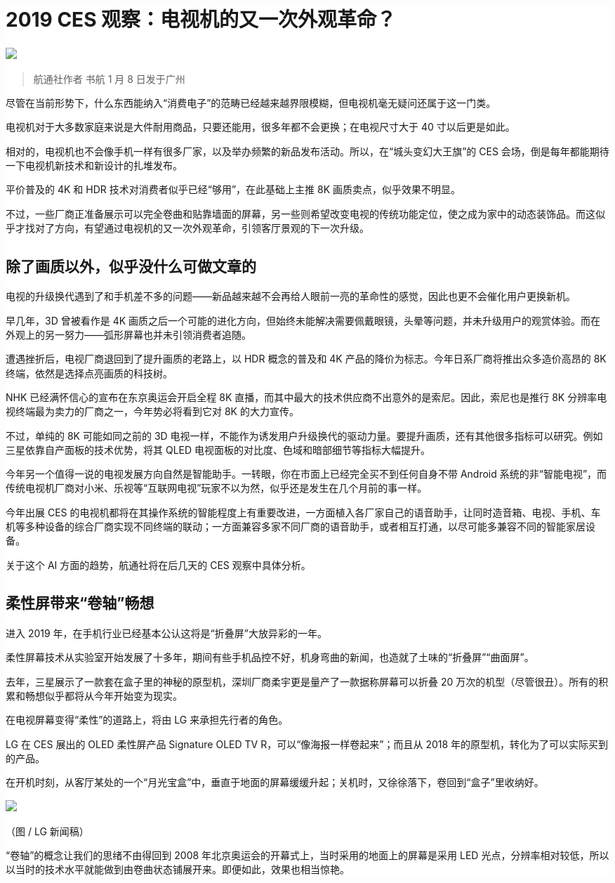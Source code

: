 # 2019 CES 观察：电视机的又一次外观革命？

![](https://ws1.sinaimg.cn/large/4b91f9d5gy1fyzlxqibo2j20vp0ide81.jpg)

> 航通社作者 书航 1 月 8 日发于广州

尽管在当前形势下，什么东西能纳入“消费电子”的范畴已经越来越界限模糊，但电视机毫无疑问还属于这一门类。

电视机对于大多数家庭来说是大件耐用商品，只要还能用，很多年都不会更换；在电视尺寸大于 40 寸以后更是如此。

相对的，电视机也不会像手机一样有很多厂家，以及举办频繁的新品发布活动。所以，在“城头变幻大王旗”的 CES 会场，倒是每年都能期待一下电视机新技术和新设计的扎堆发布。

平价普及的 4K 和 HDR 技术对消费者似乎已经“够用”，在此基础上主推 8K 画质卖点，似乎效果不明显。

不过，一些厂商正准备展示可以完全卷曲和贴靠墙面的屏幕，另一些则希望改变电视的传统功能定位，使之成为家中的动态装饰品。而这似乎才找对了方向，有望通过电视机的又一次外观革命，引领客厅景观的下一次升级。

## 除了画质以外，似乎没什么可做文章的

电视的升级换代遇到了和手机差不多的问题——新品越来越不会再给人眼前一亮的革命性的感觉，因此也更不会催化用户更换新机。

早几年，3D 曾被看作是 4K 画质之后一个可能的进化方向，但始终未能解决需要佩戴眼镜，头晕等问题，并未升级用户的观赏体验。而在外观上的另一努力——弧形屏幕也并未引领消费者追随。

遭遇挫折后，电视厂商退回到了提升画质的老路上，以 HDR 概念的普及和 4K 产品的降价为标志。今年日系厂商将推出众多造价高昂的 8K 终端，依然是选择点亮画质的科技树。

NHK 已经满怀信心的宣布在东京奥运会开启全程 8K 直播，而其中最大的技术供应商不出意外的是索尼。因此，索尼也是推行 8K 分辨率电视终端最为卖力的厂商之一，今年势必将看到它对 8K 的大力宣传。

不过，单纯的 8K 可能如同之前的 3D 电视一样，不能作为诱发用户升级换代的驱动力量。要提升画质，还有其他很多指标可以研究。例如三星依靠自产面板的技术优势，将其 QLED 电视面板的对比度、色域和暗部细节等指标大幅提升。

今年另一个值得一说的电视发展方向自然是智能助手。一转眼，你在市面上已经完全买不到任何自身不带 Android 系统的非“智能电视”，而传统电视机厂商对小米、乐视等“互联网电视”玩家不以为然，似乎还是发生在几个月前的事一样。

今年出展 CES 的电视机都将在其操作系统的智能程度上有重要改进，一方面植入各厂家自己的语音助手，让同时造音箱、电视、手机、车机等多种设备的综合厂商实现不同终端的联动；一方面兼容多家不同厂商的语音助手，或者相互打通，以尽可能多兼容不同的智能家居设备。

关于这个 AI 方面的趋势，航通社将在后几天的 CES 观察中具体分析。

## 柔性屏带来“卷轴”畅想

进入 2019 年，在手机行业已经基本公认这将是“折叠屏”大放异彩的一年。

柔性屏幕技术从实验室开始发展了十多年，期间有些手机品控不好，机身弯曲的新闻，也造就了土味的“折叠屏”“曲面屏”。

去年，三星展示了一款套在盒子里的神秘的原型机，深圳厂商柔宇更是量产了一款据称屏幕可以折叠 20 万次的机型（尽管很丑）。所有的积累和畅想似乎都将从今年开始变为现实。

在电视屏幕变得“柔性”的道路上，将由 LG 来承担先行者的角色。

LG 在 CES 展出的 OLED 柔性屏产品 Signature OLED TV R，可以“像海报一样卷起来”；而且从 2018 年的原型机，转化为了可以实际买到的产品。

在开机时刻，从客厅某处的一个“月光宝盒”中，垂直于地面的屏幕缓缓升起；关机时，又徐徐落下，卷回到“盒子”里收纳好。

![](https://ws1.sinaimg.cn/large/4b91f9d5gy1fyzlsqrc33j20oc0enamn.jpg)

（图 / LG 新闻稿）

“卷轴”的概念让我们的思绪不由得回到 2008 年北京奥运会的开幕式上，当时采用的地面上的屏幕是采用 LED 光点，分辨率相对较低，所以以当时的技术水平就能做到由卷曲状态铺展开来。即便如此，效果也相当惊艳。
